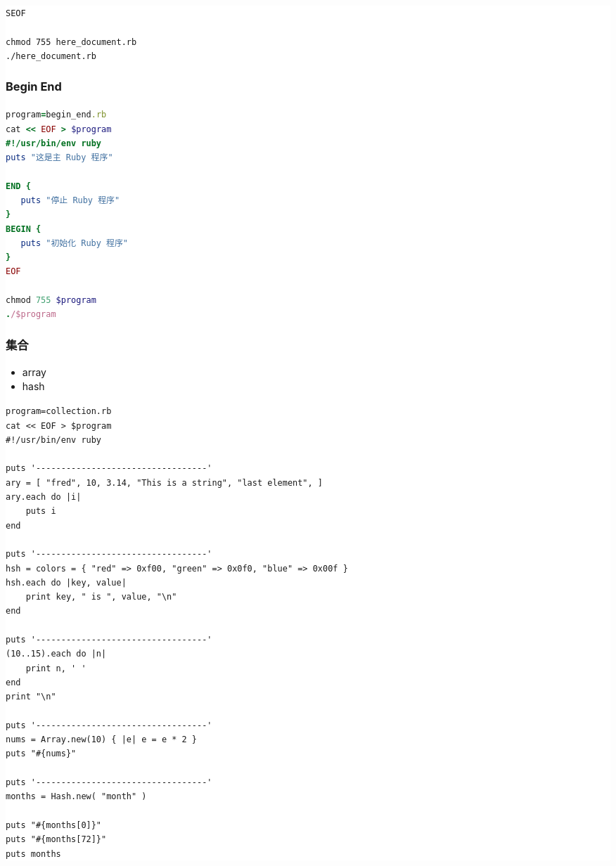 ```
SEOF

chmod 755 here_document.rb
./here_document.rb
```

### Begin End

~~~ruby
program=begin_end.rb
cat << EOF > $program
#!/usr/bin/env ruby
puts "这是主 Ruby 程序"
 
END {
   puts "停止 Ruby 程序"
}
BEGIN {
   puts "初始化 Ruby 程序"
}
EOF

chmod 755 $program
./$program
~~~

### 集合

- array
- hash

~~~
program=collection.rb
cat << EOF > $program
#!/usr/bin/env ruby

puts '----------------------------------'
ary = [ "fred", 10, 3.14, "This is a string", "last element", ]
ary.each do |i|
    puts i
end

puts '----------------------------------'
hsh = colors = { "red" => 0xf00, "green" => 0x0f0, "blue" => 0x00f }
hsh.each do |key, value|
    print key, " is ", value, "\n"
end

puts '----------------------------------'
(10..15).each do |n|
    print n, ' '
end
print "\n" 

puts '----------------------------------'
nums = Array.new(10) { |e| e = e * 2 }
puts "#{nums}"

puts '----------------------------------'
months = Hash.new( "month" )
 
puts "#{months[0]}"
puts "#{months[72]}"
puts months
~~~